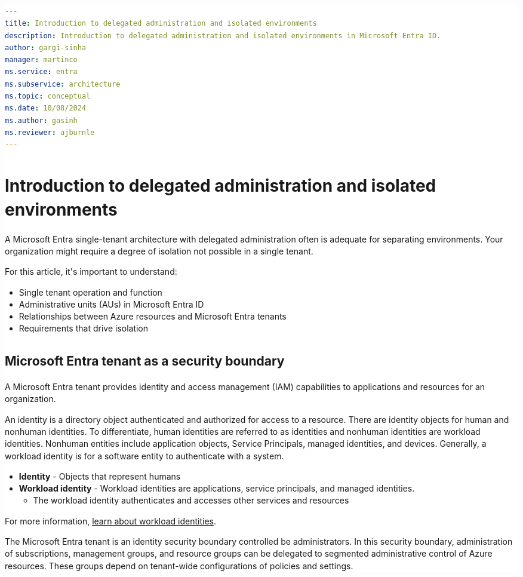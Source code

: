 ```yaml
---
title: Introduction to delegated administration and isolated environments
description: Introduction to delegated administration and isolated environments in Microsoft Entra ID.
author: gargi-sinha
manager: martinco
ms.service: entra
ms.subservice: architecture
ms.topic: conceptual
ms.date: 10/08/2024
ms.author: gasinh
ms.reviewer: ajburnle
---
```


# Introduction to delegated administration and isolated environments

A Microsoft Entra single-tenant architecture with delegated administration often is adequate for separating environments. Your organization might require a degree of isolation not possible in a single tenant.

For this article, it's important to understand:

* Single tenant operation and function
* Administrative units (AUs) in Microsoft Entra ID
* Relationships between Azure resources and Microsoft Entra tenants
* Requirements that drive isolation

<a name='azure-ad-tenant-as-a-security-boundary'></a>

## Microsoft Entra tenant as a security boundary

A Microsoft Entra tenant provides identity and access management (IAM) capabilities to applications and resources for an organization.

An identity is a directory object authenticated and authorized for access to a resource. There are identity objects for human and nonhuman identities. To differentiate, human identities are referred to as identities and nonhuman identities are workload identities. Nonhuman entities include application objects, Service Principals, managed identities, and devices. Generally, a workload identity is for a software entity to authenticate with a system.

* **Identity** - Objects that represent humans
* **Workload identity** - Workload identities are applications, service principals, and managed identities.
  * The workload identity authenticates and accesses other services and resources

For more information, [learn about workload identities](~/workload-id/workload-identities-overview.md).

The Microsoft Entra tenant is an identity security boundary controlled be administrators. In this security boundary, administration of subscriptions, management groups, and resource groups can be delegated to segmented administrative control of Azure resources. These groups depend on tenant-wide configurations of policies and settings.
